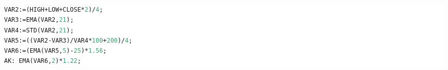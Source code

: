 ``` pascal
VAR2:=(HIGH+LOW+CLOSE*2)/4;
VAR3:=EMA(VAR2,21);
VAR4:=STD(VAR2,21);
VAR5:=((VAR2-VAR3)/VAR4*100+200)/4;
VAR6:=(EMA(VAR5,5)-25)*1.56;
AK: EMA(VAR6,2)*1.22;
